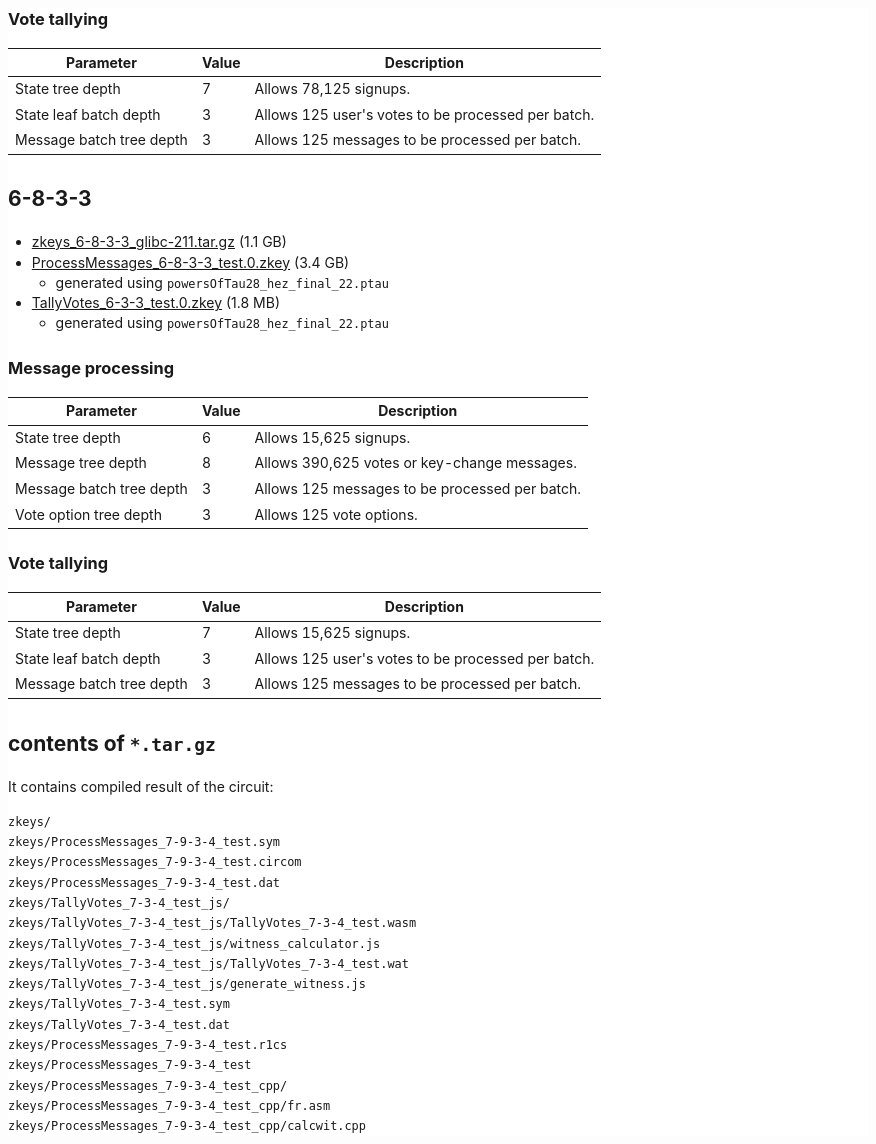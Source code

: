 ### Vote tallying

| Parameter | Value | Description |
|-----------|-------| ----------- |
| State tree depth | 7 | Allows 78,125 signups. | 
| State leaf batch depth | 3 | Allows 125 user's votes to be processed per batch. | 
| Message batch tree depth | 3 |  Allows 125 messages to be processed per batch. |


## 6-8-3-3

* [zkeys_6-8-3-3_glibc-211.tar.gz](https://maci-develop-fra.s3.eu-central-1.amazonaws.com/v1.1.1-aa4ba27/6-8-3-3/zkeys_6-8-3-3_glibc-211.tar.gz) (1.1 GB)
* [ProcessMessages_6-8-3-3_test.0.zkey](https://maci-develop-fra.s3.eu-central-1.amazonaws.com/v1.1.1-aa4ba27/6-8-3-3/ProcessMessages_6-8-3-3_test.0.zkey) (3.4 GB)
  * generated using `powersOfTau28_hez_final_22.ptau`
* [TallyVotes_6-3-3_test.0.zkey](https://maci-develop-fra.s3.eu-central-1.amazonaws.com/v1.1.1-aa4ba27/6-8-3-3/TallyVotes_6-3-3_test.0.zkey) (1.8 MB)
  * generated using `powersOfTau28_hez_final_22.ptau`

### Message processing

| Parameter | Value | Description |
|-----------|-------| ----------- |
| State tree depth | 6 | Allows 15,625 signups. | 
| Message tree depth | 8 | Allows 390,625 votes or key-change messages. | 
| Message batch tree depth | 3 |  Allows 125 messages to be processed per batch. |
| Vote option tree depth | 3 | Allows 125 vote options. |

### Vote tallying

| Parameter | Value | Description |
|-----------|-------| ----------- |
| State tree depth | 7 | Allows 15,625 signups. | 
| State leaf batch depth | 3 | Allows 125 user's votes to be processed per batch. | 
| Message batch tree depth | 3 |  Allows 125 messages to be processed per batch. |

## contents of `*.tar.gz`

It contains compiled result of the circuit:
```
zkeys/
zkeys/ProcessMessages_7-9-3-4_test.sym
zkeys/ProcessMessages_7-9-3-4_test.circom
zkeys/ProcessMessages_7-9-3-4_test.dat
zkeys/TallyVotes_7-3-4_test_js/
zkeys/TallyVotes_7-3-4_test_js/TallyVotes_7-3-4_test.wasm
zkeys/TallyVotes_7-3-4_test_js/witness_calculator.js
zkeys/TallyVotes_7-3-4_test_js/TallyVotes_7-3-4_test.wat
zkeys/TallyVotes_7-3-4_test_js/generate_witness.js
zkeys/TallyVotes_7-3-4_test.sym
zkeys/TallyVotes_7-3-4_test.dat
zkeys/ProcessMessages_7-9-3-4_test.r1cs
zkeys/ProcessMessages_7-9-3-4_test
zkeys/ProcessMessages_7-9-3-4_test_cpp/
zkeys/ProcessMessages_7-9-3-4_test_cpp/fr.asm
zkeys/ProcessMessages_7-9-3-4_test_cpp/calcwit.cpp
```